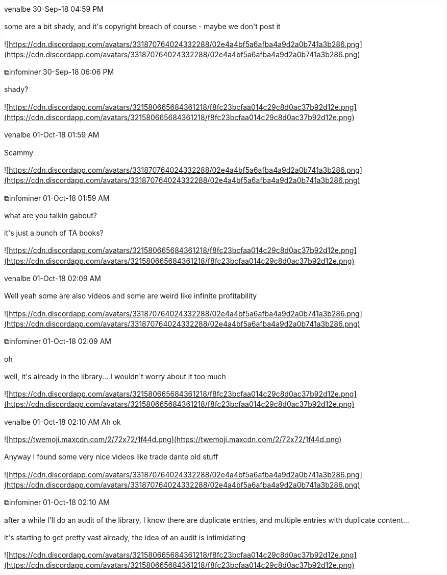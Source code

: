 venalbe 30-Sep-18 04:59 PM

some are a bit shady, and it's copyright breach of course - maybe we don't post it

![https://cdn.discordapp.com/avatars/331870764024332288/02e4a4bf5a6afba4a9d2a0b741a3b286.png](https://cdn.discordapp.com/avatars/331870764024332288/02e4a4bf5a6afba4a9d2a0b741a3b286.png)

⧉infominer 30-Sep-18 06:06 PM

shady?

![https://cdn.discordapp.com/avatars/321580665684361218/f8fc23bcfaa014c29c8d0ac37b92d12e.png](https://cdn.discordapp.com/avatars/321580665684361218/f8fc23bcfaa014c29c8d0ac37b92d12e.png)

venalbe 01-Oct-18 01:59 AM

Scammy

![https://cdn.discordapp.com/avatars/331870764024332288/02e4a4bf5a6afba4a9d2a0b741a3b286.png](https://cdn.discordapp.com/avatars/331870764024332288/02e4a4bf5a6afba4a9d2a0b741a3b286.png)

⧉infominer 01-Oct-18 01:59 AM

what are you talkin gabout?

it's just a bunch of TA books?

![https://cdn.discordapp.com/avatars/321580665684361218/f8fc23bcfaa014c29c8d0ac37b92d12e.png](https://cdn.discordapp.com/avatars/321580665684361218/f8fc23bcfaa014c29c8d0ac37b92d12e.png)

venalbe 01-Oct-18 02:09 AM

Well yeah some are also videos and some are weird like infinite profitability

![https://cdn.discordapp.com/avatars/331870764024332288/02e4a4bf5a6afba4a9d2a0b741a3b286.png](https://cdn.discordapp.com/avatars/331870764024332288/02e4a4bf5a6afba4a9d2a0b741a3b286.png)

⧉infominer 01-Oct-18 02:09 AM

oh

well, it's already in the library... I wouldn't worry about it too much

![https://cdn.discordapp.com/avatars/321580665684361218/f8fc23bcfaa014c29c8d0ac37b92d12e.png](https://cdn.discordapp.com/avatars/321580665684361218/f8fc23bcfaa014c29c8d0ac37b92d12e.png)

venalbe 01-Oct-18 02:10 AM
Ah ok

![https://twemoji.maxcdn.com/2/72x72/1f44d.png](https://twemoji.maxcdn.com/2/72x72/1f44d.png)

Anyway I found some very nice videos like trade dante old stuff

![https://cdn.discordapp.com/avatars/331870764024332288/02e4a4bf5a6afba4a9d2a0b741a3b286.png](https://cdn.discordapp.com/avatars/331870764024332288/02e4a4bf5a6afba4a9d2a0b741a3b286.png)

⧉infominer 01-Oct-18 02:10 AM

after a while I'll do an audit of the library, I know there are duplicate entries, and multiple entries with duplicate content...

it's starting to get pretty vast already, the idea of an audit is intimidating

![https://cdn.discordapp.com/avatars/321580665684361218/f8fc23bcfaa014c29c8d0ac37b92d12e.png](https://cdn.discordapp.com/avatars/321580665684361218/f8fc23bcfaa014c29c8d0ac37b92d12e.png)
